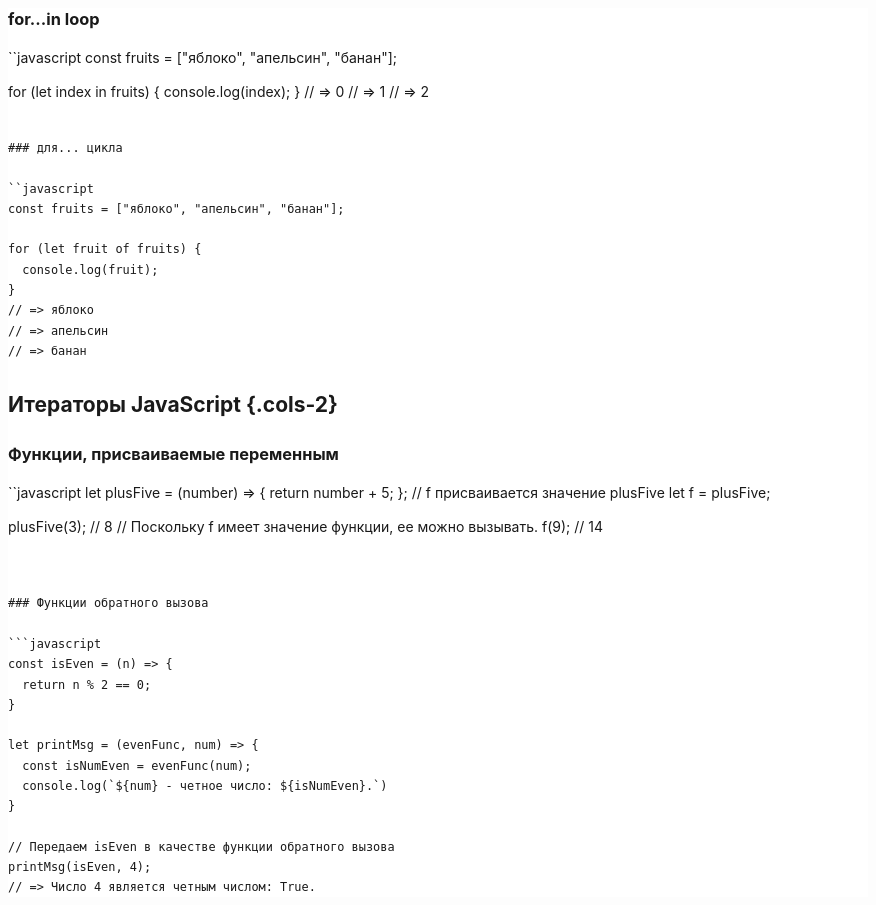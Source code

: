 ### for...in loop

``javascript
const fruits = ["яблоко", "апельсин", "банан"];

for (let index in fruits) {
  console.log(index);
}
// => 0
// => 1
// => 2
```

### для... цикла

``javascript
const fruits = ["яблоко", "апельсин", "банан"];

for (let fruit of fruits) {
  console.log(fruit);
}
// => яблоко
// => апельсин
// => банан
```


Итераторы JavaScript {.cols-2}
------------


### Функции, присваиваемые переменным

``javascript
let plusFive = (number) => {
  return number + 5;
};
// f присваивается значение plusFive
let f = plusFive;

plusFive(3); // 8
// Поскольку f имеет значение функции, ее можно вызывать.
f(9); // 14

```


### Функции обратного вызова

```javascript
const isEven = (n) => {
  return n % 2 == 0;
}

let printMsg = (evenFunc, num) => {
  const isNumEven = evenFunc(num);
  console.log(`${num} - четное число: ${isNumEven}.`)
}

// Передаем isEven в качестве функции обратного вызова
printMsg(isEven, 4);
// => Число 4 является четным числом: True.
```
